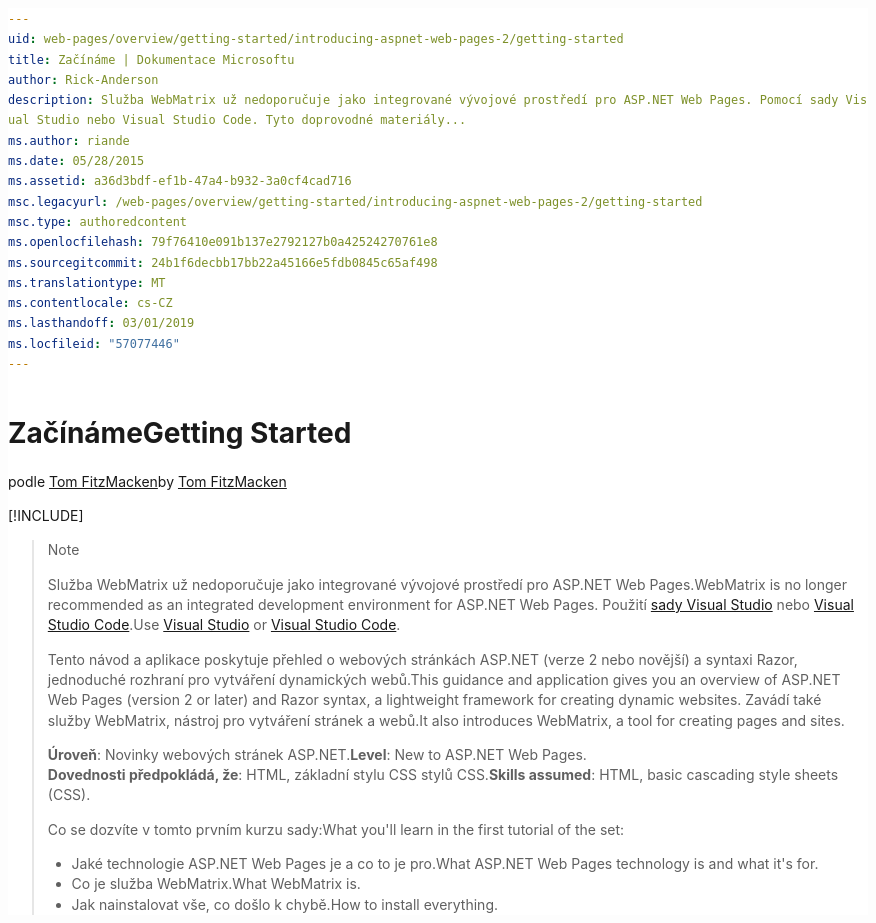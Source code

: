 ```yaml
---
uid: web-pages/overview/getting-started/introducing-aspnet-web-pages-2/getting-started
title: Začínáme | Dokumentace Microsoftu
author: Rick-Anderson
description: Služba WebMatrix už nedoporučuje jako integrované vývojové prostředí pro ASP.NET Web Pages. Pomocí sady Visual Studio nebo Visual Studio Code. Tyto doprovodné materiály...
ms.author: riande
ms.date: 05/28/2015
ms.assetid: a36d3bdf-ef1b-47a4-b932-3a0cf4cad716
msc.legacyurl: /web-pages/overview/getting-started/introducing-aspnet-web-pages-2/getting-started
msc.type: authoredcontent
ms.openlocfilehash: 79f76410e091b137e2792127b0a42524270761e8
ms.sourcegitcommit: 24b1f6decbb17bb22a45166e5fdb0845c65af498
ms.translationtype: MT
ms.contentlocale: cs-CZ
ms.lasthandoff: 03/01/2019
ms.locfileid: "57077446"
---
```

<a name="getting-started"></a><span data-ttu-id="f3d2b-105">Začínáme</span><span class="sxs-lookup"><span data-stu-id="f3d2b-105">Getting Started</span></span>
====================
<span data-ttu-id="f3d2b-106">podle [Tom FitzMacken](https://github.com/tfitzmac)</span><span class="sxs-lookup"><span data-stu-id="f3d2b-106">by [Tom FitzMacken](https://github.com/tfitzmac)</span></span>

[!INCLUDE[](~/includes/rp.md)]

> > [!NOTE] 
> > 
> > <span data-ttu-id="f3d2b-107">Služba WebMatrix už nedoporučuje jako integrované vývojové prostředí pro ASP.NET Web Pages.</span><span class="sxs-lookup"><span data-stu-id="f3d2b-107">WebMatrix is no longer recommended as an integrated development environment for ASP.NET Web Pages.</span></span> <span data-ttu-id="f3d2b-108">Použití [sady Visual Studio](../program-asp-net-web-pages-in-visual-studio.md) nebo [Visual Studio Code](https://code.visualstudio.com/).</span><span class="sxs-lookup"><span data-stu-id="f3d2b-108">Use [Visual Studio](../program-asp-net-web-pages-in-visual-studio.md) or [Visual Studio Code](https://code.visualstudio.com/).</span></span>
> 
> 
> <span data-ttu-id="f3d2b-109">Tento návod a aplikace poskytuje přehled o webových stránkách ASP.NET (verze 2 nebo novější) a syntaxi Razor, jednoduché rozhraní pro vytváření dynamických webů.</span><span class="sxs-lookup"><span data-stu-id="f3d2b-109">This guidance and application gives you an overview of ASP.NET Web Pages (version 2 or later) and Razor syntax, a lightweight framework for creating dynamic websites.</span></span> <span data-ttu-id="f3d2b-110">Zavádí také služby WebMatrix, nástroj pro vytváření stránek a webů.</span><span class="sxs-lookup"><span data-stu-id="f3d2b-110">It also introduces WebMatrix, a tool for creating pages and sites.</span></span>
> 
> <span data-ttu-id="f3d2b-111">**Úroveň**: Novinky webových stránek ASP.NET.</span><span class="sxs-lookup"><span data-stu-id="f3d2b-111">**Level**: New to ASP.NET Web Pages.</span></span>  
> <span data-ttu-id="f3d2b-112">**Dovednosti předpokládá, že**: HTML, základní stylu CSS stylů CSS.</span><span class="sxs-lookup"><span data-stu-id="f3d2b-112">**Skills assumed**: HTML, basic cascading style sheets (CSS).</span></span>
> 
> <span data-ttu-id="f3d2b-113">Co se dozvíte v tomto prvním kurzu sady:</span><span class="sxs-lookup"><span data-stu-id="f3d2b-113">What you'll learn in the first tutorial of the set:</span></span>
> 
> - <span data-ttu-id="f3d2b-114">Jaké technologie ASP.NET Web Pages je a co to je pro.</span><span class="sxs-lookup"><span data-stu-id="f3d2b-114">What ASP.NET Web Pages technology is and what it's for.</span></span>
> - <span data-ttu-id="f3d2b-115">Co je služba WebMatrix.</span><span class="sxs-lookup"><span data-stu-id="f3d2b-115">What WebMatrix is.</span></span>
> - <span data-ttu-id="f3d2b-116">Jak nainstalovat vše, co došlo k chybě.</span><span class="sxs-lookup"><span data-stu-id="f3d2b-116">How to install everything.</span></span>